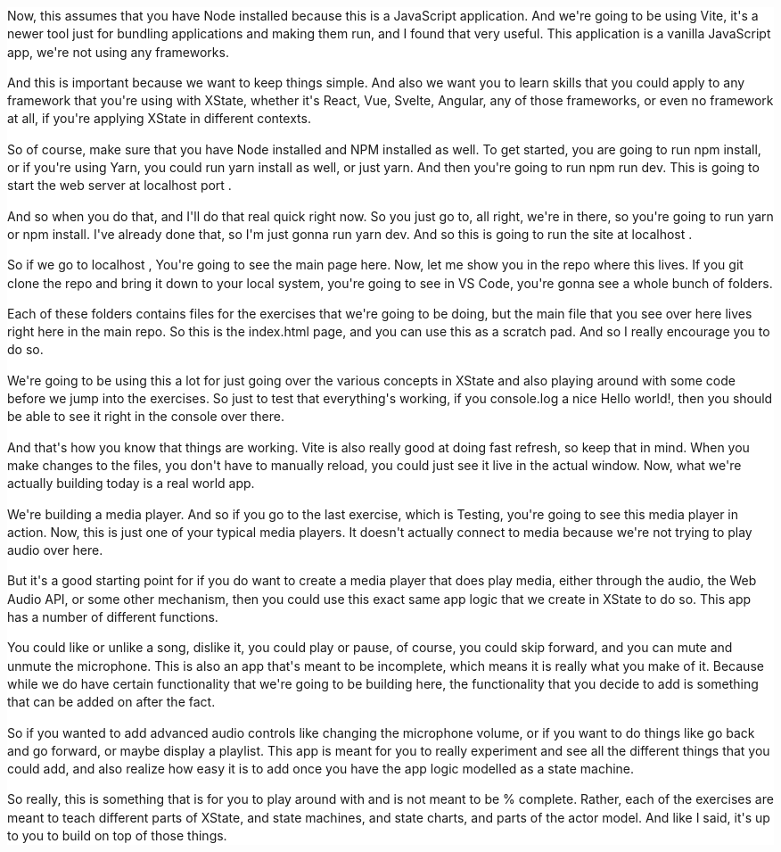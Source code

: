 Now, this assumes that you have Node installed because this is a JavaScript application. And we're going to be using Vite, it's a newer tool just for bundling applications and making them run, and I found that very useful. This application is a vanilla JavaScript app, we're not using any frameworks.

And this is important because we want to keep things simple. And also we want you to learn skills that you could apply to any framework that you're using with XState, whether it's React, Vue, Svelte, Angular, any of those frameworks, or even no framework at all, if you're applying XState in different contexts.

So of course, make sure that you have Node installed and NPM installed as well. To get started, you are going to run npm install, or if you're using Yarn, you could run yarn install as well, or just yarn. And then you're going to run npm run dev. This is going to start the web server at localhost port .

And so when you do that, and I'll do that real quick right now. So you just go to, all right, we're in there, so you're going to run yarn or npm install. I've already done that, so I'm just gonna run yarn dev. And so this is going to run the site at localhost .

So if we go to localhost , You're going to see the main page here. Now, let me show you in the repo where this lives. If you git clone the repo and bring it down to your local system, you're going to see in VS Code, you're gonna see a whole bunch of folders.

Each of these folders contains files for the exercises that we're going to be doing, but the main file that you see over here lives right here in the main repo. So this is the index.html page, and you can use this as a scratch pad. And so I really encourage you to do so.

We're going to be using this a lot for just going over the various concepts in XState and also playing around with some code before we jump into the exercises. So just to test that everything's working, if you console.log a nice Hello world!, then you should be able to see it right in the console over there.

And that's how you know that things are working. Vite is also really good at doing fast refresh, so keep that in mind. When you make changes to the files, you don't have to manually reload, you could just see it live in the actual window. Now, what we're actually building today is a real world app.

We're building a media player. And so if you go to the last exercise, which is  Testing, you're going to see this media player in action. Now, this is just one of your typical media players. It doesn't actually connect to media because we're not trying to play audio over here.

But it's a good starting point for if you do want to create a media player that does play media, either through the audio, the Web Audio API, or some other mechanism, then you could use this exact same app logic that we create in XState to do so. This app has a number of different functions.

You could like or unlike a song, dislike it, you could play or pause, of course, you could skip forward, and you can mute and unmute the microphone. This is also an app that's meant to be incomplete, which means it is really what you make of it. Because while we do have certain functionality that we're going to be building here, the functionality that you decide to add is something that can be added on after the fact.

So if you wanted to add advanced audio controls like changing the microphone volume, or if you want to do things like go back and go forward, or maybe display a playlist. This app is meant for you to really experiment and see all the different things that you could add, and also realize how easy it is to add once you have the app logic modelled as a state machine.

So really, this is something that is for you to play around with and is not meant to be % complete. Rather, each of the exercises are meant to teach different parts of XState, and state machines, and state charts, and parts of the actor model. And like I said, it's up to you to build on top of those things.
